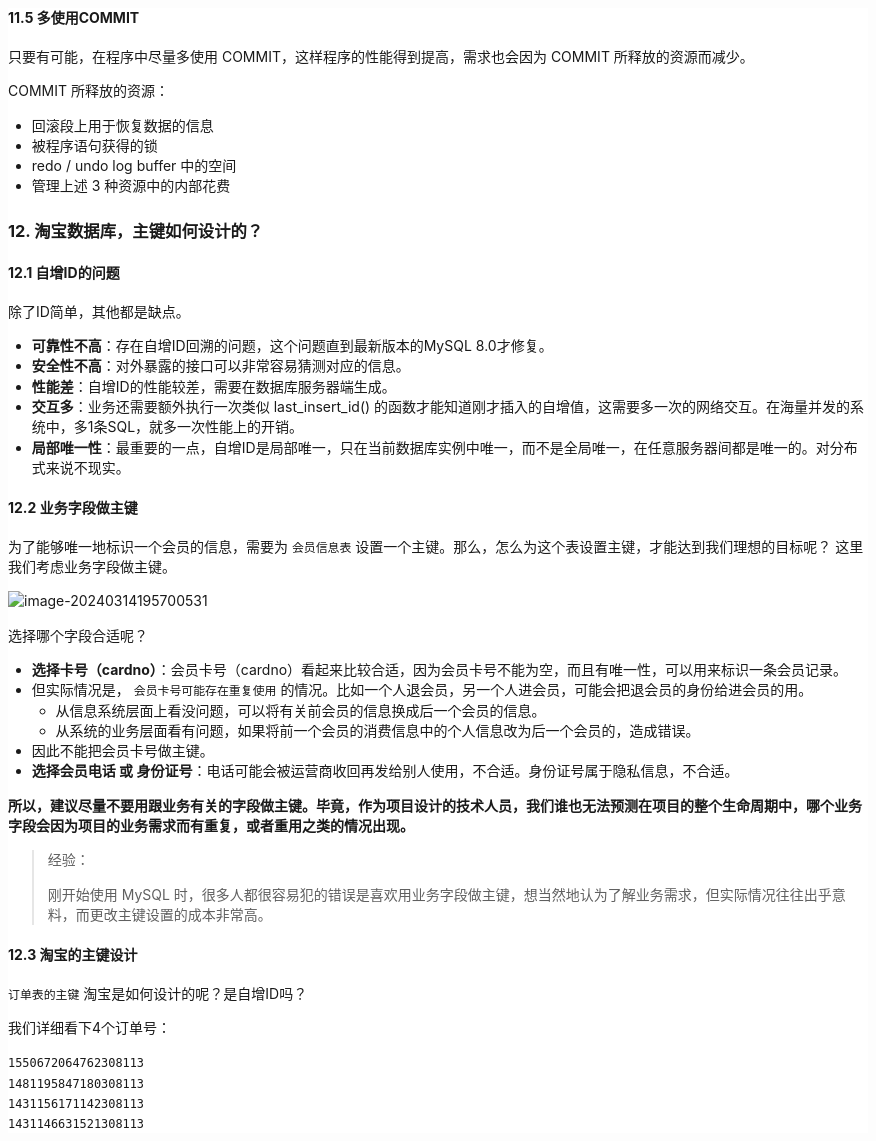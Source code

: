 

#### 11.5 多使用COMMIT

只要有可能，在程序中尽量多使用 COMMIT，这样程序的性能得到提高，需求也会因为 COMMIT 所释放的资源而减少。

COMMIT 所释放的资源：

- 回滚段上用于恢复数据的信息
- 被程序语句获得的锁
- redo / undo log buffer 中的空间
- 管理上述 3 种资源中的内部花费



### 12. 淘宝数据库，主键如何设计的？

#### 12.1 自增ID的问题

除了ID简单，其他都是缺点。

- **可靠性不高**：存在自增ID回溯的问题，这个问题直到最新版本的MySQL 8.0才修复。
- **安全性不高**：对外暴露的接口可以非常容易猜测对应的信息。
- **性能差**：自增ID的性能较差，需要在数据库服务器端生成。
- **交互多**：业务还需要额外执行一次类似 last_insert_id() 的函数才能知道刚才插入的自增值，这需要多一次的网络交互。在海量并发的系统中，多1条SQL，就多一次性能上的开销。
- **局部唯一性**：最重要的一点，自增ID是局部唯一，只在当前数据库实例中唯一，而不是全局唯一，在任意服务器间都是唯一的。对分布式来说不现实。



#### 12.2 业务字段做主键

为了能够唯一地标识一个会员的信息，需要为 `会员信息表` 设置一个主键。那么，怎么为这个表设置主键，才能达到我们理想的目标呢？ 这里我们考虑业务字段做主键。

![image-20240314195700531](C:\Users\86158\AppData\Roaming\Typora\typora-user-images\image-20240314195700531.png)

选择哪个字段合适呢？

- **选择卡号（cardno）**：会员卡号（cardno）看起来比较合适，因为会员卡号不能为空，而且有唯一性，可以用来标识一条会员记录。
- 但实际情况是， `会员卡号可能存在重复使用` 的情况。比如一个人退会员，另一个人进会员，可能会把退会员的身份给进会员的用。
  - 从信息系统层面上看没问题，可以将有关前会员的信息换成后一个会员的信息。
  - 从系统的业务层面看有问题，如果将前一个会员的消费信息中的个人信息改为后一个会员的，造成错误。
- 因此不能把会员卡号做主键。
- **选择会员电话 或 身份证号**：电话可能会被运营商收回再发给别人使用，不合适。身份证号属于隐私信息，不合适。

**所以，建议尽量不要用跟业务有关的字段做主键。毕竟，作为项目设计的技术人员，我们谁也无法预测在项目的整个生命周期中，哪个业务字段会因为项目的业务需求而有重复，或者重用之类的情况出现。**

> 经验：
>
> 刚开始使用 MySQL 时，很多人都很容易犯的错误是喜欢用业务字段做主键，想当然地认为了解业务需求，但实际情况往往出乎意料，而更改主键设置的成本非常高。



#### 12.3 淘宝的主键设计

`订单表的主键` 淘宝是如何设计的呢？是自增ID吗？

我们详细看下4个订单号：  

```mysql
1550672064762308113
1481195847180308113
1431156171142308113
1431146631521308113
```
